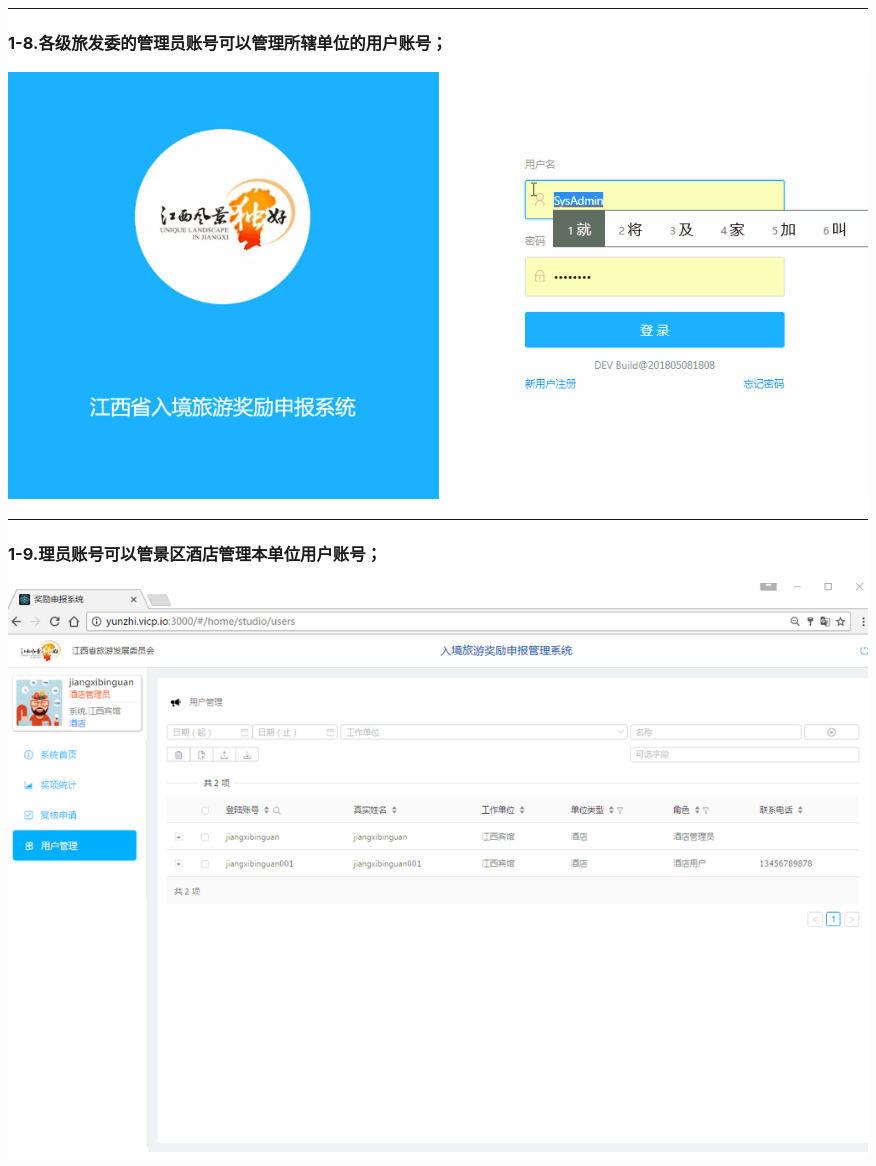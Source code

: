 ------

### 1-8.各级旅发委的管理员账号可以管理所辖单位的用户账号；

![](./1/1-8各级旅发委的管理员账号可以管理所辖单位的用户账号.gif)

------


### 1-9.理员账号可以管景区酒店管理本单位用户账号；

![](./1/1-9景区酒店管理员账号可以管理本单位用户账号.png)
